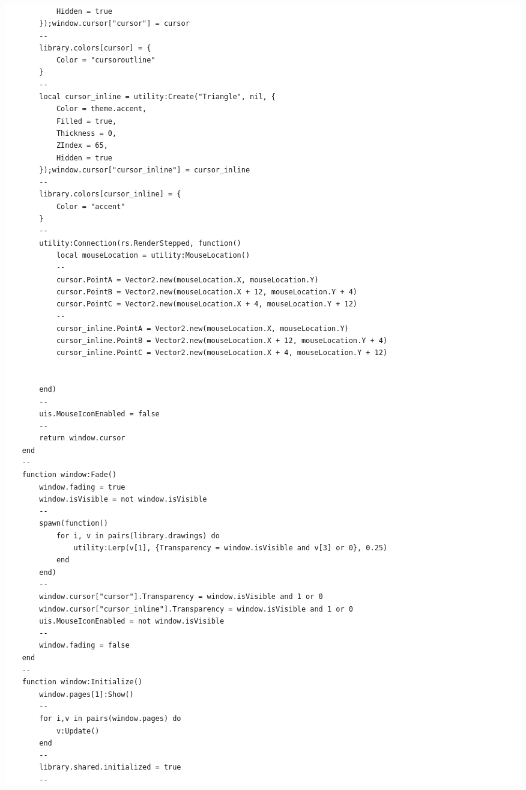                 Hidden = true
            });window.cursor["cursor"] = cursor
            --
            library.colors[cursor] = {
                Color = "cursoroutline"
            }
            --
            local cursor_inline = utility:Create("Triangle", nil, {
                Color = theme.accent,
                Filled = true,
                Thickness = 0,
                ZIndex = 65,
                Hidden = true
            });window.cursor["cursor_inline"] = cursor_inline
            --
            library.colors[cursor_inline] = {
                Color = "accent"
            }
            --
            utility:Connection(rs.RenderStepped, function()
                local mouseLocation = utility:MouseLocation()
                --
                cursor.PointA = Vector2.new(mouseLocation.X, mouseLocation.Y)
                cursor.PointB = Vector2.new(mouseLocation.X + 12, mouseLocation.Y + 4)
                cursor.PointC = Vector2.new(mouseLocation.X + 4, mouseLocation.Y + 12)
                --
                cursor_inline.PointA = Vector2.new(mouseLocation.X, mouseLocation.Y)
                cursor_inline.PointB = Vector2.new(mouseLocation.X + 12, mouseLocation.Y + 4)
                cursor_inline.PointC = Vector2.new(mouseLocation.X + 4, mouseLocation.Y + 12)

                
            end)
            --
            uis.MouseIconEnabled = false
            --
            return window.cursor
        end
        --
        function window:Fade()
            window.fading = true
            window.isVisible = not window.isVisible
            --
            spawn(function()
                for i, v in pairs(library.drawings) do
                    utility:Lerp(v[1], {Transparency = window.isVisible and v[3] or 0}, 0.25)
                end
            end)
            --
            window.cursor["cursor"].Transparency = window.isVisible and 1 or 0
            window.cursor["cursor_inline"].Transparency = window.isVisible and 1 or 0
            uis.MouseIconEnabled = not window.isVisible
            --
            window.fading = false
        end
        --
        function window:Initialize()
            window.pages[1]:Show()
            --
            for i,v in pairs(window.pages) do
                v:Update()
            end
            --
            library.shared.initialized = true
            --